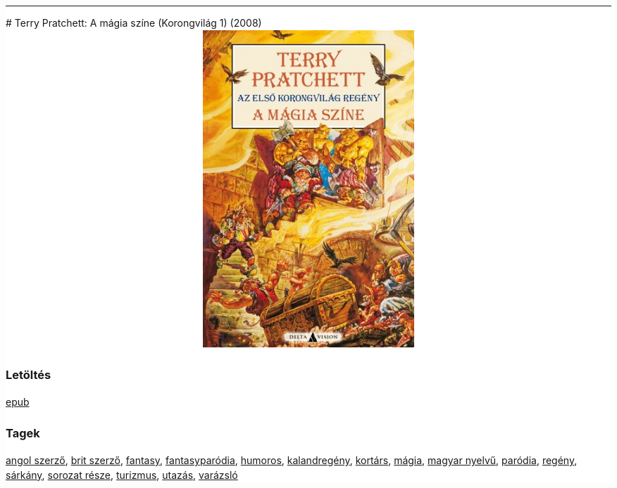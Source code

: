 <hr/>
# <a name="id_696">Terry Pratchett: A mágia színe (Korongvilág 1) (2008)</a>
<center><img src="https://github.com/BercziSandor/calibre_lib/raw/main/main/Terry%20Pratchett/A%20magia%20szine%20%28696%29/cover.jpg" alt="cover" width="300"/></center>

### Letöltés
[epub](https://github.com/BercziSandor/calibre_lib/raw/main/main/Terry%20Pratchett/A%20magia%20szine%20%28696%29/A%20magia%20szine%20-%20Terry%20Pratchett.epub)

### Tagek
[angol szerző](https://github.com/berczisandor/calibre_lib/blob/main/main/_tags/angol%20szerz%c5%91.md), [brit szerző](https://github.com/berczisandor/calibre_lib/blob/main/main/_tags/brit%20szerz%c5%91.md), [fantasy](https://github.com/berczisandor/calibre_lib/blob/main/main/_tags/fantasy.md), [fantasyparódia](https://github.com/berczisandor/calibre_lib/blob/main/main/_tags/fantasypar%c3%b3dia.md), [humoros](https://github.com/berczisandor/calibre_lib/blob/main/main/_tags/humoros.md), [kalandregény](https://github.com/berczisandor/calibre_lib/blob/main/main/_tags/kalandreg%c3%a9ny.md), [kortárs](https://github.com/berczisandor/calibre_lib/blob/main/main/_tags/kort%c3%a1rs.md), [mágia](https://github.com/berczisandor/calibre_lib/blob/main/main/_tags/m%c3%a1gia.md), [magyar nyelvű](https://github.com/berczisandor/calibre_lib/blob/main/main/_tags/magyar%20nyelv%c5%b1.md), [paródia](https://github.com/berczisandor/calibre_lib/blob/main/main/_tags/par%c3%b3dia.md), [regény](https://github.com/berczisandor/calibre_lib/blob/main/main/_tags/reg%c3%a9ny.md), [sárkány](https://github.com/berczisandor/calibre_lib/blob/main/main/_tags/s%c3%a1rk%c3%a1ny.md), [sorozat része](https://github.com/berczisandor/calibre_lib/blob/main/main/_tags/sorozat%20r%c3%a9sze.md), [turizmus](https://github.com/berczisandor/calibre_lib/blob/main/main/_tags/turizmus.md), [utazás](https://github.com/berczisandor/calibre_lib/blob/main/main/_tags/utaz%c3%a1s.md), [varázsló](https://github.com/berczisandor/calibre_lib/blob/main/main/_tags/var%c3%a1zsl%c3%b3.md)
